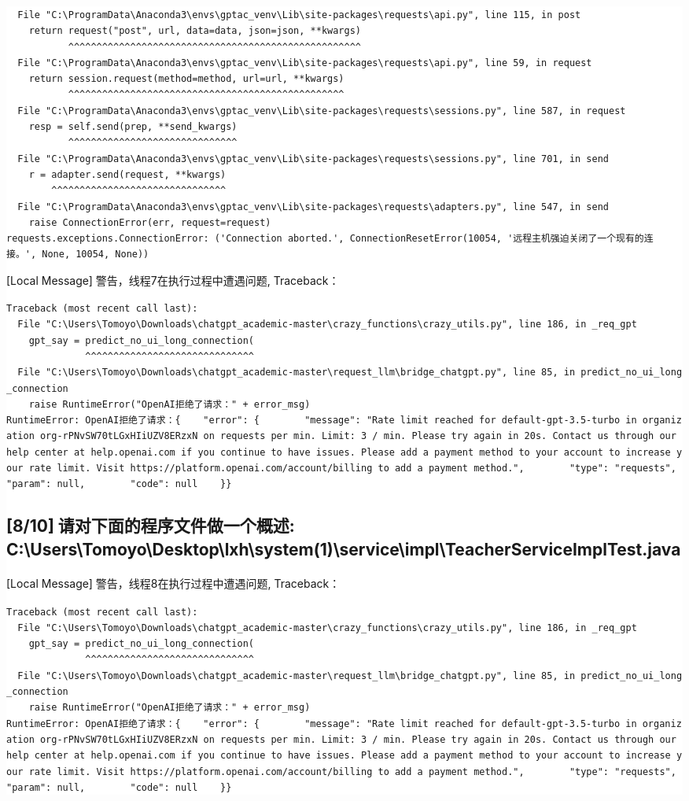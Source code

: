 ```
  File "C:\ProgramData\Anaconda3\envs\gptac_venv\Lib\site-packages\requests\api.py", line 115, in post
    return request("post", url, data=data, json=json, **kwargs)
           ^^^^^^^^^^^^^^^^^^^^^^^^^^^^^^^^^^^^^^^^^^^^^^^^^^^^
  File "C:\ProgramData\Anaconda3\envs\gptac_venv\Lib\site-packages\requests\api.py", line 59, in request
    return session.request(method=method, url=url, **kwargs)
           ^^^^^^^^^^^^^^^^^^^^^^^^^^^^^^^^^^^^^^^^^^^^^^^^^
  File "C:\ProgramData\Anaconda3\envs\gptac_venv\Lib\site-packages\requests\sessions.py", line 587, in request
    resp = self.send(prep, **send_kwargs)
           ^^^^^^^^^^^^^^^^^^^^^^^^^^^^^^
  File "C:\ProgramData\Anaconda3\envs\gptac_venv\Lib\site-packages\requests\sessions.py", line 701, in send
    r = adapter.send(request, **kwargs)
        ^^^^^^^^^^^^^^^^^^^^^^^^^^^^^^^
  File "C:\ProgramData\Anaconda3\envs\gptac_venv\Lib\site-packages\requests\adapters.py", line 547, in send
    raise ConnectionError(err, request=request)
requests.exceptions.ConnectionError: ('Connection aborted.', ConnectionResetError(10054, '远程主机强迫关闭了一个现有的连接。', None, 10054, None))
```

[Local Message] 警告，线程7在执行过程中遭遇问题, Traceback：

```
Traceback (most recent call last):
  File "C:\Users\Tomoyo\Downloads\chatgpt_academic-master\crazy_functions\crazy_utils.py", line 186, in _req_gpt
    gpt_say = predict_no_ui_long_connection(
              ^^^^^^^^^^^^^^^^^^^^^^^^^^^^^^
  File "C:\Users\Tomoyo\Downloads\chatgpt_academic-master\request_llm\bridge_chatgpt.py", line 85, in predict_no_ui_long_connection
    raise RuntimeError("OpenAI拒绝了请求：" + error_msg)
RuntimeError: OpenAI拒绝了请求：{    "error": {        "message": "Rate limit reached for default-gpt-3.5-turbo in organization org-rPNvSW70tLGxHIiUZV8ERzxN on requests per min. Limit: 3 / min. Please try again in 20s. Contact us through our help center at help.openai.com if you continue to have issues. Please add a payment method to your account to increase your rate limit. Visit https://platform.openai.com/account/billing to add a payment method.",        "type": "requests",        "param": null,        "code": null    }}
```



## [8/10] 请对下面的程序文件做一个概述: C:\Users\Tomoyo\Desktop\lxh\system(1)\service\impl\TeacherServiceImplTest.java

[Local Message] 警告，线程8在执行过程中遭遇问题, Traceback：

```
Traceback (most recent call last):
  File "C:\Users\Tomoyo\Downloads\chatgpt_academic-master\crazy_functions\crazy_utils.py", line 186, in _req_gpt
    gpt_say = predict_no_ui_long_connection(
              ^^^^^^^^^^^^^^^^^^^^^^^^^^^^^^
  File "C:\Users\Tomoyo\Downloads\chatgpt_academic-master\request_llm\bridge_chatgpt.py", line 85, in predict_no_ui_long_connection
    raise RuntimeError("OpenAI拒绝了请求：" + error_msg)
RuntimeError: OpenAI拒绝了请求：{    "error": {        "message": "Rate limit reached for default-gpt-3.5-turbo in organization org-rPNvSW70tLGxHIiUZV8ERzxN on requests per min. Limit: 3 / min. Please try again in 20s. Contact us through our help center at help.openai.com if you continue to have issues. Please add a payment method to your account to increase your rate limit. Visit https://platform.openai.com/account/billing to add a payment method.",        "type": "requests",        "param": null,        "code": null    }}
```
